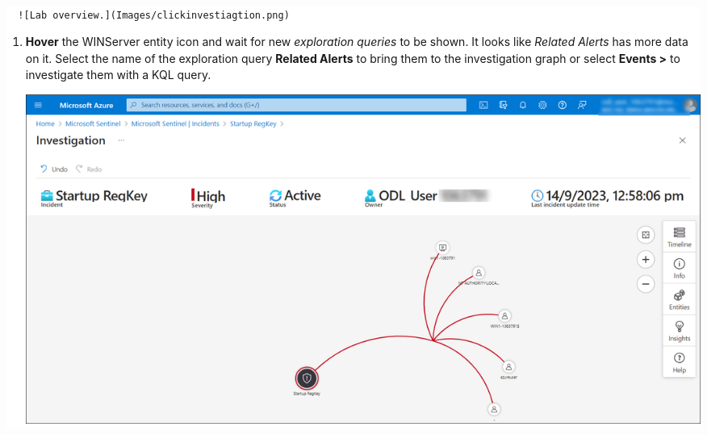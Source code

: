       ![Lab overview.](Images/clickinvestiagtion.png)

1. **Hover** the WINServer entity icon and wait for new *exploration queries* to be shown. It looks like *Related Alerts* has more data on it. Select the name of the exploration query **Related Alerts** to bring them to the investigation graph or select **Events >** to investigate them with a KQL query.

   ![Lab overview.](Images/investigation.png) 
